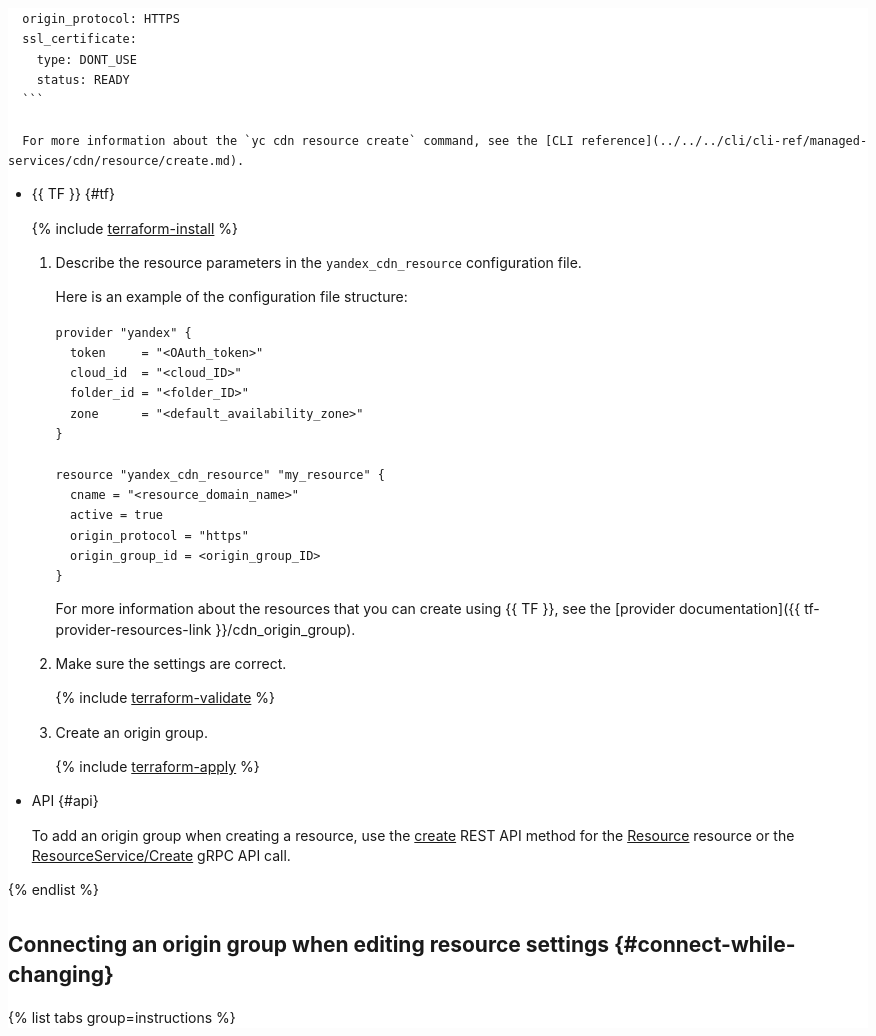       origin_protocol: HTTPS
      ssl_certificate:
        type: DONT_USE
        status: READY
      ```

      For more information about the `yc cdn resource create` command, see the [CLI reference](../../../cli/cli-ref/managed-services/cdn/resource/create.md).

- {{ TF }} {#tf}

   {% include [terraform-install](../../../_includes/terraform-install.md) %}

   1. Describe the resource parameters in the `yandex_cdn_resource` configuration file.

      Here is an example of the configuration file structure:


      ```
      provider "yandex" {
        token     = "<OAuth_token>"
        cloud_id  = "<cloud_ID>"
        folder_id = "<folder_ID>"
        zone      = "<default_availability_zone>"
      }

      resource "yandex_cdn_resource" "my_resource" {
        cname = "<resource_domain_name>"
        active = true
        origin_protocol = "https"
        origin_group_id = <origin_group_ID>
      }
      ```



      For more information about the resources that you can create using {{ TF }}, see the [provider documentation]({{ tf-provider-resources-link }}/cdn_origin_group).

   1. Make sure the settings are correct.

      {% include [terraform-validate](../../../_includes/mdb/terraform/validate.md) %}

   1. Create an origin group.

      {% include [terraform-apply](../../../_includes/mdb/terraform/apply.md) %}

- API {#api}

   To add an origin group when creating a resource, use the [create](../../api-ref/Resource/create.md) REST API method for the [Resource](../../api-ref/Resource/index.md) resource or the [ResourceService/Create](../../api-ref/grpc/Resource/create.md) gRPC API call.

{% endlist %}

## Connecting an origin group when editing resource settings {#connect-while-changing}

{% list tabs group=instructions %}

